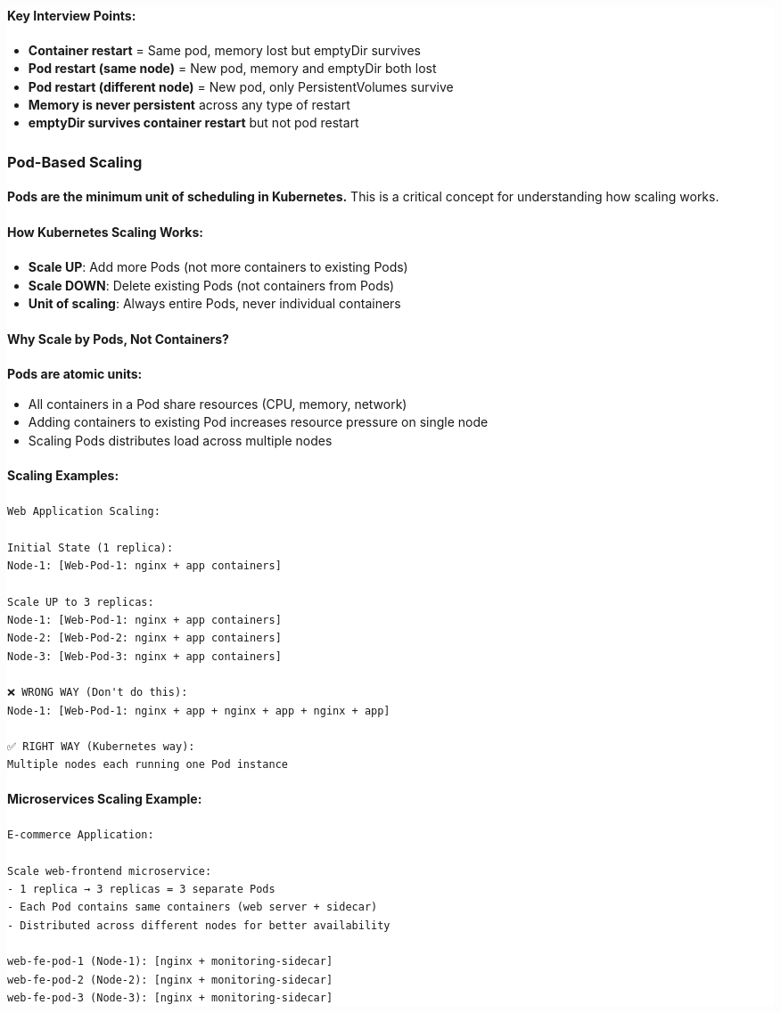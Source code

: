 #### Key Interview Points:
- **Container restart** = Same pod, memory lost but emptyDir survives
- **Pod restart (same node)** = New pod, memory and emptyDir both lost
- **Pod restart (different node)** = New pod, only PersistentVolumes survive
- **Memory is never persistent** across any type of restart
- **emptyDir survives container restart** but not pod restart

### Pod-Based Scaling

**Pods are the minimum unit of scheduling in Kubernetes.** This is a critical concept for understanding how scaling works.

#### How Kubernetes Scaling Works:
- **Scale UP**: Add more Pods (not more containers to existing Pods)
- **Scale DOWN**: Delete existing Pods (not containers from Pods)
- **Unit of scaling**: Always entire Pods, never individual containers

#### Why Scale by Pods, Not Containers?

**Pods are atomic units:**
- All containers in a Pod share resources (CPU, memory, network)
- Adding containers to existing Pod increases resource pressure on single node
- Scaling Pods distributes load across multiple nodes

#### Scaling Examples:

```
Web Application Scaling:

Initial State (1 replica):
Node-1: [Web-Pod-1: nginx + app containers]

Scale UP to 3 replicas:
Node-1: [Web-Pod-1: nginx + app containers]
Node-2: [Web-Pod-2: nginx + app containers]  
Node-3: [Web-Pod-3: nginx + app containers]

❌ WRONG WAY (Don't do this):
Node-1: [Web-Pod-1: nginx + app + nginx + app + nginx + app]

✅ RIGHT WAY (Kubernetes way):
Multiple nodes each running one Pod instance
```

#### Microservices Scaling Example:

```
E-commerce Application:

Scale web-frontend microservice:
- 1 replica → 3 replicas = 3 separate Pods
- Each Pod contains same containers (web server + sidecar)
- Distributed across different nodes for better availability

web-fe-pod-1 (Node-1): [nginx + monitoring-sidecar]
web-fe-pod-2 (Node-2): [nginx + monitoring-sidecar]
web-fe-pod-3 (Node-3): [nginx + monitoring-sidecar]
```
